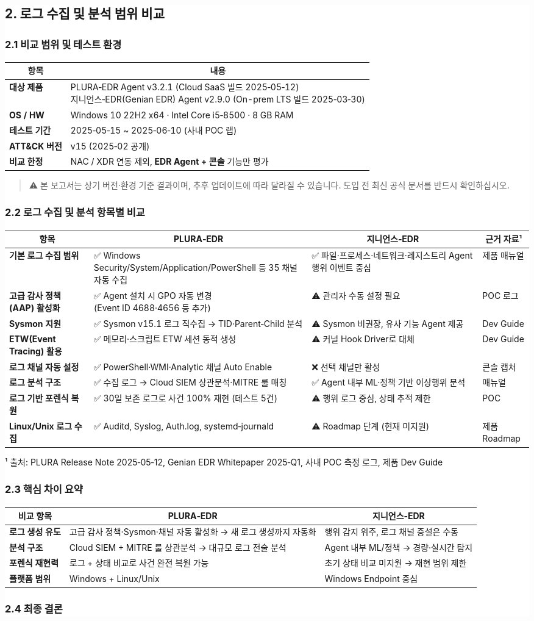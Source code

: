 ## 2. 로그 수집 및 분석 범위 비교

### 2.1 비교 범위 및 테스트 환경

| 항목             | 내용                                                                                                                 |
| -------------- | ------------------------------------------------------------------------------------------------------------------ |
| **대상 제품**      | PLURA‑EDR Agent v3.2.1 (Cloud SaaS 빌드 2025‑05‑12)<br>지니언스‑EDR(Genian EDR) Agent v2.9.0 (On-prem LTS 빌드 2025‑03‑30) |
| **OS / HW**    | Windows 10 22H2 x64 · Intel Core i5‑8500 · 8 GB RAM                                                                |
| **테스트 기간**     | 2025‑05‑15 \~ 2025‑06‑10 (사내 POC 랩)                                                                                |
| **ATT\&CK 버전** | v15 (2025‑02 공개)                                                                                                   |
| **비교 한정**      | NAC / XDR 연동 제외, **EDR Agent + 콘솔** 기능만 평가                                                                         |

> ⚠️ 본 보고서는 상기 버전·환경 기준 결과이며, 추후 업데이트에 따라 달라질 수 있습니다. 도입 전 최신 공식 문서를 반드시 확인하십시오.

### 2.2 로그 수집 및 분석 항목별 비교

| 항목                        | PLURA‑EDR                                                      | 지니언스‑EDR                             | 근거 자료¹     |
| ------------------------- | -------------------------------------------------------------- | ------------------------------------ | ---------- |
| **기본 로그 수집 범위**           | ✅ Windows Security/System/Application/PowerShell 등 35 채널 자동 수집 | ✅ 파일·프로세스·네트워크·레지스트리 Agent 행위 이벤트 중심 | 제품 매뉴얼     |
| **고급 감사 정책(AAP) 활성화**     | ✅ Agent 설치 시 GPO 자동 변경<br>(Event ID 4688·4656 등 추가)            | ⚠️ 관리자 수동 설정 필요                      | POC 로그     |
| **Sysmon 지원**             | ✅ Sysmon v15.1 로그 직수집 → TID·Parent‑Child 분석                    | ⚠️ Sysmon 비권장, 유사 기능 Agent 제공        | Dev Guide  |
| **ETW(Event Tracing) 활용** | ✅ 메모리·스크립트 ETW 세션 동적 생성                                        | ⚠️ 커널 Hook Driver로 대체                | Dev Guide  |
| **로그 채널 자동 설정**           | ✅ PowerShell·WMI·Analytic 채널 Auto Enable                       | ❌ 선택 채널만 활성                          | 콘솔 캡처      |
| **로그 분석 구조**              | ✅ 수집 로그 → Cloud SIEM 상관분석·MITRE 룰 매칭                           | ✅ Agent 내부 ML·정책 기반 이상행위 분석          | 매뉴얼        |
| **로그 기반 포렌식 복원**          | ✅ 30일 보존 로그로 사건 100% 재현 (테스트 5건)                               | ⚠️ 행위 로그 중심, 상태 추적 제한                | POC        |
| **Linux/Unix 로그 수집**      | ✅ Auditd, Syslog, Auth.log, systemd‑journald                   | ⚠️ Roadmap 단계 (현재 미지원)               | 제품 Roadmap |

¹ 출처: PLURA Release Note 2025‑05‑12, Genian EDR Whitepaper 2025‑Q1, 사내 POC 측정 로그, 제품 Dev Guide

### 2.3 핵심 차이 요약

| 비교 항목        | PLURA‑EDR                                 | 지니언스‑EDR                   |
| ------------ | ----------------------------------------- | -------------------------- |
| **로그 생성 유도** | 고급 감사 정책·Sysmon·채널 자동 활성화 → 새 로그 생성까지 자동화 | 행위 감지 위주, 로그 채널 증설은 수동     |
| **분석 구조**    | Cloud SIEM + MITRE 룰 상관분석 → 대규모 로그 전술 분석  | Agent 내부 ML/정책 → 경량·실시간 탐지 |
| **포렌식 재현력**  | 로그 + 상태 비교로 사건 완전 복원 가능                   | 초기 상태 비교 미지원 → 재현 범위 제한    |
| **플랫폼 범위**   | Windows + Linux/Unix                      | Windows Endpoint 중심        |

### 2.4 최종 결론
